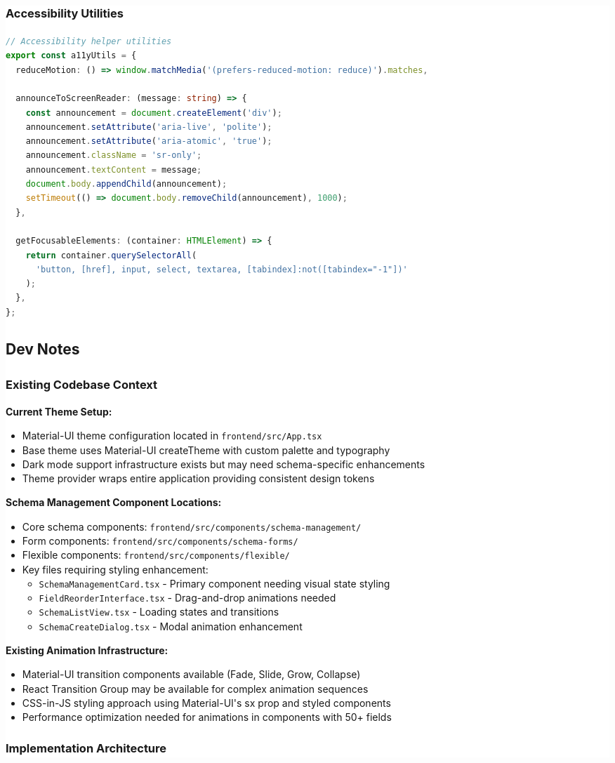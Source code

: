 ### Accessibility Utilities
```typescript
// Accessibility helper utilities
export const a11yUtils = {
  reduceMotion: () => window.matchMedia('(prefers-reduced-motion: reduce)').matches,

  announceToScreenReader: (message: string) => {
    const announcement = document.createElement('div');
    announcement.setAttribute('aria-live', 'polite');
    announcement.setAttribute('aria-atomic', 'true');
    announcement.className = 'sr-only';
    announcement.textContent = message;
    document.body.appendChild(announcement);
    setTimeout(() => document.body.removeChild(announcement), 1000);
  },

  getFocusableElements: (container: HTMLElement) => {
    return container.querySelectorAll(
      'button, [href], input, select, textarea, [tabindex]:not([tabindex="-1"])'
    );
  },
};
```

## Dev Notes

### Existing Codebase Context

**Current Theme Setup:**
- Material-UI theme configuration located in `frontend/src/App.tsx`
- Base theme uses Material-UI createTheme with custom palette and typography
- Dark mode support infrastructure exists but may need schema-specific enhancements
- Theme provider wraps entire application providing consistent design tokens

**Schema Management Component Locations:**
- Core schema components: `frontend/src/components/schema-management/`
- Form components: `frontend/src/components/schema-forms/`
- Flexible components: `frontend/src/components/flexible/`
- Key files requiring styling enhancement:
  - `SchemaManagementCard.tsx` - Primary component needing visual state styling
  - `FieldReorderInterface.tsx` - Drag-and-drop animations needed
  - `SchemaListView.tsx` - Loading states and transitions
  - `SchemaCreateDialog.tsx` - Modal animation enhancement

**Existing Animation Infrastructure:**
- Material-UI transition components available (Fade, Slide, Grow, Collapse)
- React Transition Group may be available for complex animation sequences
- CSS-in-JS styling approach using Material-UI's sx prop and styled components
- Performance optimization needed for animations in components with 50+ fields

### Implementation Architecture
